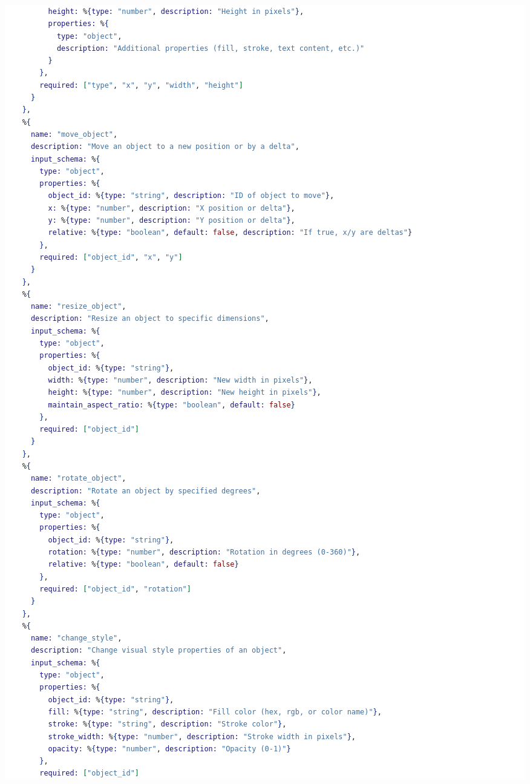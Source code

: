 ```elixir
          height: %{type: "number", description: "Height in pixels"},
          properties: %{
            type: "object",
            description: "Additional properties (fill, stroke, text content, etc.)"
          }
        },
        required: ["type", "x", "y", "width", "height"]
      }
    },
    %{
      name: "move_object",
      description: "Move an object to a new position or by a delta",
      input_schema: %{
        type: "object",
        properties: %{
          object_id: %{type: "string", description: "ID of object to move"},
          x: %{type: "number", description: "X position or delta"},
          y: %{type: "number", description: "Y position or delta"},
          relative: %{type: "boolean", default: false, description: "If true, x/y are deltas"}
        },
        required: ["object_id", "x", "y"]
      }
    },
    %{
      name: "resize_object",
      description: "Resize an object to specific dimensions",
      input_schema: %{
        type: "object",
        properties: %{
          object_id: %{type: "string"},
          width: %{type: "number", description: "New width in pixels"},
          height: %{type: "number", description: "New height in pixels"},
          maintain_aspect_ratio: %{type: "boolean", default: false}
        },
        required: ["object_id"]
      }
    },
    %{
      name: "rotate_object",
      description: "Rotate an object by specified degrees",
      input_schema: %{
        type: "object",
        properties: %{
          object_id: %{type: "string"},
          rotation: %{type: "number", description: "Rotation in degrees (0-360)"},
          relative: %{type: "boolean", default: false}
        },
        required: ["object_id", "rotation"]
      }
    },
    %{
      name: "change_style",
      description: "Change visual style properties of an object",
      input_schema: %{
        type: "object",
        properties: %{
          object_id: %{type: "string"},
          fill: %{type: "string", description: "Fill color (hex, rgb, or color name)"},
          stroke: %{type: "string", description: "Stroke color"},
          stroke_width: %{type: "number", description: "Stroke width in pixels"},
          opacity: %{type: "number", description: "Opacity (0-1)"}
        },
        required: ["object_id"]
```